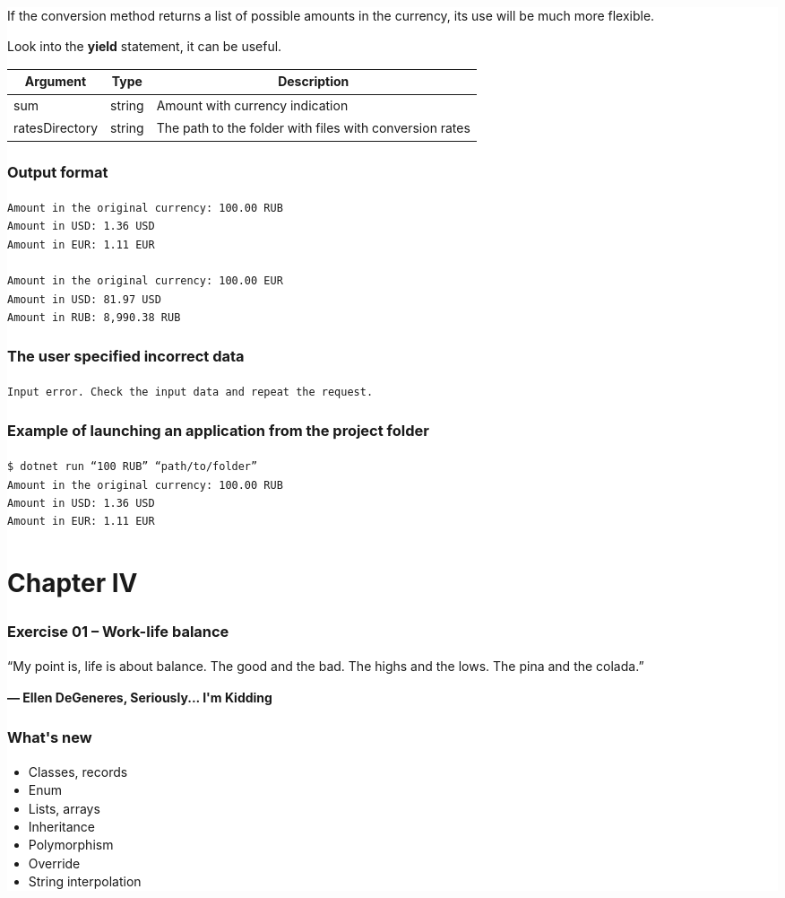 If the conversion method returns a list of possible amounts in the currency, its use will be much more flexible.

Look into the **yield** statement, it can be useful. 

|Argument|Type|Description|
|---|---|---|
| sum |string | Amount with currency indication |
|ratesDirectory | string | The path to the folder with files with conversion rates|

### Output format
```
Amount in the original currency: 100.00 RUB
Amount in USD: 1.36 USD
Amount in EUR: 1.11 EUR

Amount in the original currency: 100.00 EUR
Amount in USD: 81.97 USD
Amount in RUB: 8,990.38 RUB
```

### The user specified incorrect data
```
Input error. Check the input data and repeat the request.
```

### Example of launching an application from the project folder

```
$ dotnet run “100 RUB” “path/to/folder”
Amount in the original currency: 100.00 RUB
Amount in USD: 1.36 USD
Amount in EUR: 1.11 EUR
```

# Chapter IV
### Exercise 01 – Work-life balance

“My point is, life is about balance. The good and the bad. The highs and the lows. The pina and the colada.”

**― Ellen DeGeneres, Seriously... I'm Kidding**

### What's new

- Classes, records
- Enum
- Lists, arrays
- Inheritance
- Polymorphism
- Override
- String interpolation
